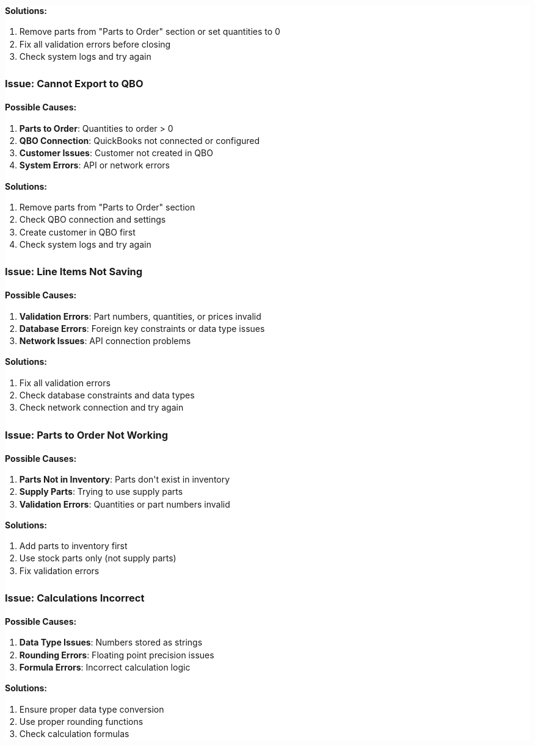 **Solutions:**
1. Remove parts from "Parts to Order" section or set quantities to 0
2. Fix all validation errors before closing
3. Check system logs and try again

### Issue: Cannot Export to QBO

**Possible Causes:**
1. **Parts to Order**: Quantities to order > 0
2. **QBO Connection**: QuickBooks not connected or configured
3. **Customer Issues**: Customer not created in QBO
4. **System Errors**: API or network errors

**Solutions:**
1. Remove parts from "Parts to Order" section
2. Check QBO connection and settings
3. Create customer in QBO first
4. Check system logs and try again

### Issue: Line Items Not Saving

**Possible Causes:**
1. **Validation Errors**: Part numbers, quantities, or prices invalid
2. **Database Errors**: Foreign key constraints or data type issues
3. **Network Issues**: API connection problems

**Solutions:**
1. Fix all validation errors
2. Check database constraints and data types
3. Check network connection and try again

### Issue: Parts to Order Not Working

**Possible Causes:**
1. **Parts Not in Inventory**: Parts don't exist in inventory
2. **Supply Parts**: Trying to use supply parts
3. **Validation Errors**: Quantities or part numbers invalid

**Solutions:**
1. Add parts to inventory first
2. Use stock parts only (not supply parts)
3. Fix validation errors

### Issue: Calculations Incorrect

**Possible Causes:**
1. **Data Type Issues**: Numbers stored as strings
2. **Rounding Errors**: Floating point precision issues
3. **Formula Errors**: Incorrect calculation logic

**Solutions:**
1. Ensure proper data type conversion
2. Use proper rounding functions
3. Check calculation formulas
